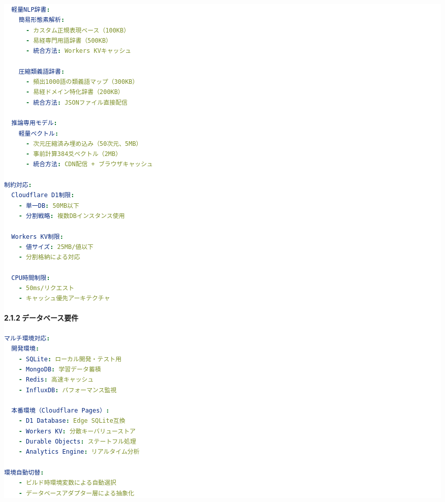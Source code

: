 ```yaml
  軽量NLP辞書:
    簡易形態素解析:
      - カスタム正規表現ベース（100KB）
      - 易経専門用語辞書（500KB）
      - 統合方法: Workers KVキャッシュ
      
    圧縮類義語辞書:
      - 頻出1000語の類義語マップ（300KB）
      - 易経ドメイン特化辞書（200KB）
      - 統合方法: JSONファイル直接配信

  推論専用モデル:
    軽量ベクトル:
      - 次元圧縮済み埋め込み（50次元、5MB）
      - 事前計算384爻ベクトル（2MB）
      - 統合方法: CDN配信 + ブラウザキャッシュ

制約対応:
  Cloudflare D1制限:
    - 単一DB: 50MB以下
    - 分割戦略: 複数DBインスタンス使用
    
  Workers KV制限:
    - 値サイズ: 25MB/値以下
    - 分割格納による対応
    
  CPU時間制限:
    - 50ms/リクエスト
    - キャッシュ優先アーキテクチャ
```

#### 2.1.2 データベース要件
```yaml
マルチ環境対応:
  開発環境:
    - SQLite: ローカル開発・テスト用
    - MongoDB: 学習データ蓄積
    - Redis: 高速キャッシュ
    - InfluxDB: パフォーマンス監視
    
  本番環境（Cloudflare Pages）:
    - D1 Database: Edge SQLite互換
    - Workers KV: 分散キーバリューストア
    - Durable Objects: ステートフル処理
    - Analytics Engine: リアルタイム分析
    
環境自動切替:
    - ビルド時環境変数による自動選択
    - データベースアダプター層による抽象化
```
